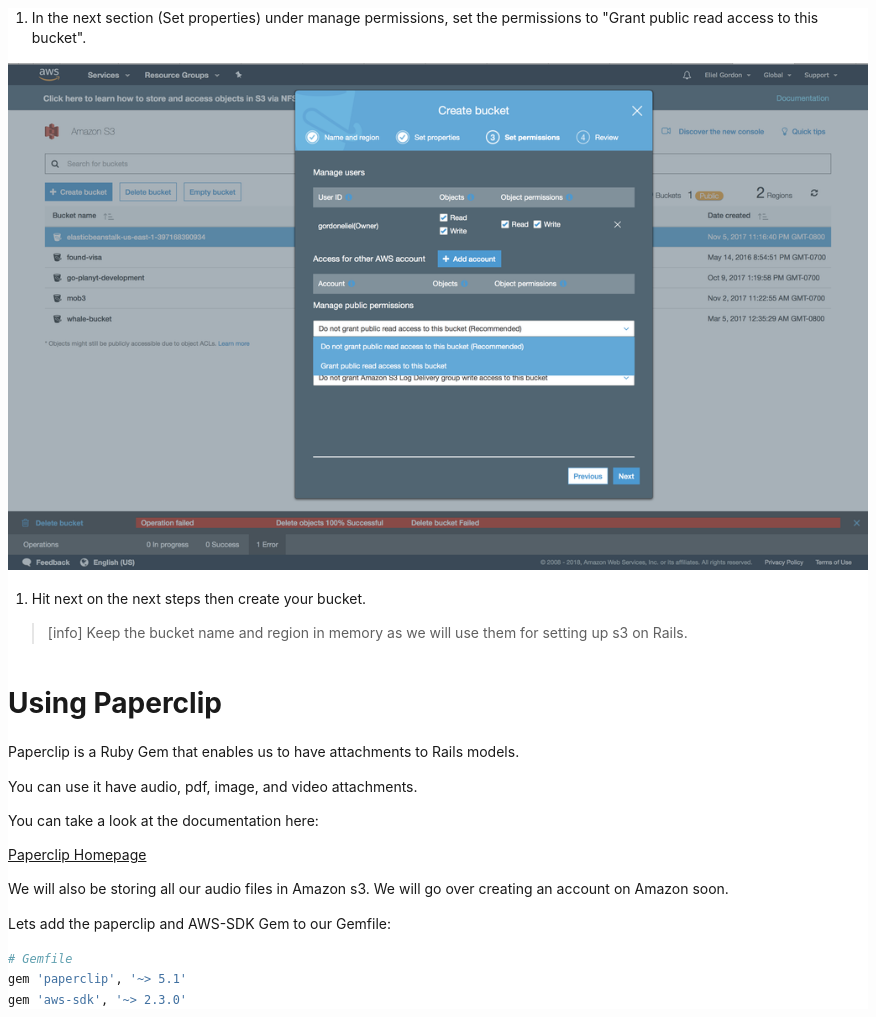 1. In the next section (Set properties) under manage permissions, set the permissions to "Grant public read access to this bucket".

![s3 Bucket Read Access](assets/s3-bucket-read.png)

1. Hit next on the next steps then create your bucket.

> [info]
> Keep the bucket name and region in memory as we will use them for setting up s3 on Rails.
>

# Using Paperclip

Paperclip is a Ruby Gem that enables us to have attachments to Rails models.

You can use it have audio, pdf, image, and video attachments.

You can take a look at the documentation here:

[Paperclip Homepage](https://github.com/thoughtbot/paperclip)

We will also be storing all our audio files in Amazon s3. We will go over creating an account on Amazon soon.

Lets add the paperclip and AWS-SDK Gem to our Gemfile:

```ruby
# Gemfile
gem 'paperclip', '~> 5.1'
gem 'aws-sdk', '~> 2.3.0'
```
